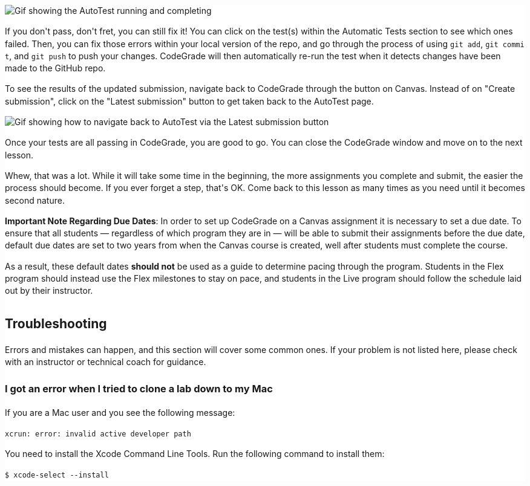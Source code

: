 ![Gif showing the AutoTest running and completing](https://imgur.com/G5pzKwr.gif)

If you don't pass, don't fret, you can still fix it! You can click on the
test(s) within the Automatic Tests section to see which ones failed. Then, you
can fix those errors within your local version of the repo, and go through the
process of using `git add`, `git commit`, and `git push` to push your changes.
CodeGrade will then automatically re-run the test when it detects changes have
been made to the GitHub repo.

To see the results of the updated submission, navigate back to CodeGrade through
the button on Canvas. Instead of on "Create submission", click on the "Latest
submission" button to get taken back to the AutoTest page.

![Gif showing how to navigate back to AutoTest via the Latest submission button](https://curriculum-content.s3.amazonaws.com/phase-1/completing-assignments-with-codegrade/latest-submission.gif)

Once your tests are all passing in CodeGrade, you are good to go. You can close
the CodeGrade window and move on to the next lesson.

Whew, that was a lot. While it will take some time in the beginning, the more
assignments you complete and submit, the easier the process should become. If
you ever forget a step, that's OK. Come back to this lesson as many times as you
need until it becomes second nature.

**Important Note Regarding Due Dates**: In order to set up CodeGrade on a Canvas
assignment it is necessary to set a due date. To ensure that all students —
regardless of which program they are in — will be able to submit their
assignments before the due date, default due dates are set to two years from
when the Canvas course is created, well after students must complete the course.

As a result, these default dates **should not** be used as a guide to determine
pacing through the program. Students in the Flex program should instead use the
Flex milestones to stay on pace, and students in the Live program should follow
the schedule laid out by their instructor.

## Troubleshooting

Errors and mistakes can happen, and this section will cover some common ones. If
your problem is not listed here, please check with an instructor or technical
coach for guidance.

### I got an error when I tried to clone a lab down to my Mac

If you are a Mac user and you see the following message:

```console
xcrun: error: invalid active developer path
```

You need to install the Xcode Command Line Tools. Run the following command to
install them:

```console
$ xcode-select --install
```
